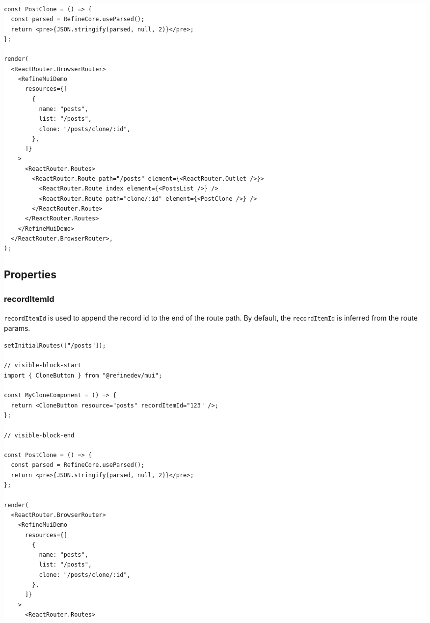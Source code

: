 ```tsx live previewHeight=340px
const PostClone = () => {
  const parsed = RefineCore.useParsed();
  return <pre>{JSON.stringify(parsed, null, 2)}</pre>;
};

render(
  <ReactRouter.BrowserRouter>
    <RefineMuiDemo
      resources={[
        {
          name: "posts",
          list: "/posts",
          clone: "/posts/clone/:id",
        },
      ]}
    >
      <ReactRouter.Routes>
        <ReactRouter.Route path="/posts" element={<ReactRouter.Outlet />}>
          <ReactRouter.Route index element={<PostsList />} />
          <ReactRouter.Route path="clone/:id" element={<PostClone />} />
        </ReactRouter.Route>
      </ReactRouter.Routes>
    </RefineMuiDemo>
  </ReactRouter.BrowserRouter>,
);
```

## Properties

### recordItemId

`recordItemId` is used to append the record id to the end of the route path. By default, the `recordItemId` is inferred from the route params.

```tsx live  previewHeight=120px
setInitialRoutes(["/posts"]);

// visible-block-start
import { CloneButton } from "@refinedev/mui";

const MyCloneComponent = () => {
  return <CloneButton resource="posts" recordItemId="123" />;
};

// visible-block-end

const PostClone = () => {
  const parsed = RefineCore.useParsed();
  return <pre>{JSON.stringify(parsed, null, 2)}</pre>;
};

render(
  <ReactRouter.BrowserRouter>
    <RefineMuiDemo
      resources={[
        {
          name: "posts",
          list: "/posts",
          clone: "/posts/clone/:id",
        },
      ]}
    >
      <ReactRouter.Routes>
```
